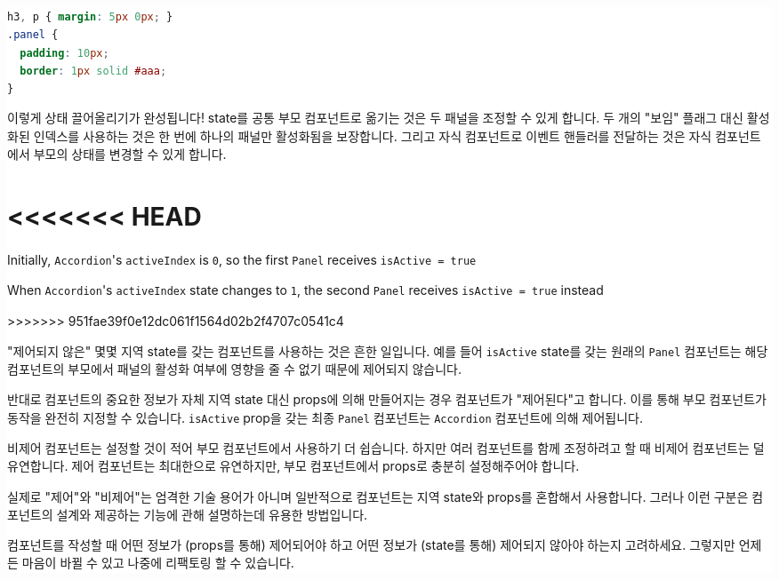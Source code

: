 ```css
h3, p { margin: 5px 0px; }
.panel {
  padding: 10px;
  border: 1px solid #aaa;
}
```

</Sandpack>

이렇게 상태 끌어올리기가 완성됩니다! state를 공통 부모 컴포넌트로 옮기는 것은 두 패널을 조정할 수 있게 합니다. 두 개의 "보임" 플래그 대신 활성화된 인덱스를 사용하는 것은 한 번에 하나의 패널만 활성화됨을 보장합니다. 그리고 자식 컴포넌트로 이벤트 핸들러를 전달하는 것은 자식 컴포넌트에서 부모의 상태를 변경할 수 있게 합니다.

<<<<<<< HEAD
<DeepDive title="제어와 비제어 컴포넌트">
=======
<DiagramGroup>

<Diagram name="sharing_state_parent" height={385} width={487} alt="Diagram showing a tree of three components, one parent labeled Accordion and two children labeled Panel. Accordion contains an activeIndex value of zero which turns into isActive value of true passed to the first Panel, and isActive value of false passed to the second Panel." >

Initially, `Accordion`'s `activeIndex` is `0`, so the first `Panel` receives `isActive = true`

</Diagram>

<Diagram name="sharing_state_parent_clicked" height={385} width={521} alt="The same diagram as the previous, with the activeIndex value of the parent Accordion component highlighted indicating a click with the value changed to one. The flow to both of the children Panel components is also highlighted, and the isActive value passed to each child is set to the opposite: false for the first Panel and true for the second one." >

When `Accordion`'s `activeIndex` state changes to `1`, the second `Panel` receives `isActive = true` instead

</Diagram>

</DiagramGroup>

<DeepDive title="Controlled and Uncontrolled Components">
>>>>>>> 951fae39f0e12dc061f1564d02b2f4707c0541c4

"제어되지 않은" 몇몇 지역 state를 갖는 컴포넌트를 사용하는 것은 흔한 일입니다. 예를 들어 `isActive` state를 갖는 원래의 `Panel` 컴포넌트는 해당 컴포넌트의 부모에서 패널의 활성화 여부에 영향을 줄 수 없기 때문에 제어되지 않습니다.

반대로 컴포넌트의 중요한 정보가 자체 지역 state 대신 props에 의해 만들어지는 경우 컴포넌트가 "제어된다"고 합니다. 이를 통해 부모 컴포넌트가 동작을 완전히 지정할 수 있습니다. `isActive` prop을 갖는 최종 `Panel` 컴포넌트는 `Accordion` 컴포넌트에 의해 제어됩니다.

비제어 컴포넌트는 설정할 것이 적어 부모 컴포넌트에서 사용하기 더 쉽습니다. 하지만 여러 컴포넌트를 함께 조정하려고 할 때 비제어 컴포넌트는 덜 유연합니다. 제어 컴포넌트는 최대한으로 유연하지만, 부모 컴포넌트에서 props로 충분히 설정해주어야 합니다.

실제로 "제어"와 "비제어"는 엄격한 기술 용어가 아니며 일반적으로 컴포넌트는 지역 state와 props를 혼합해서 사용합니다. 그러나 이런 구분은 컴포넌트의 설계와 제공하는 기능에 관해 설명하는데 유용한 방법입니다.

컴포넌트를 작성할 때 어떤 정보가 (props를 통해) 제어되어야 하고 어떤 정보가 (state를 통해) 제어되지 않아야 하는지 고려하세요. 그렇지만 언제든 마음이 바뀔 수 있고 나중에 리팩토링 할 수 있습니다.

</DeepDive>
